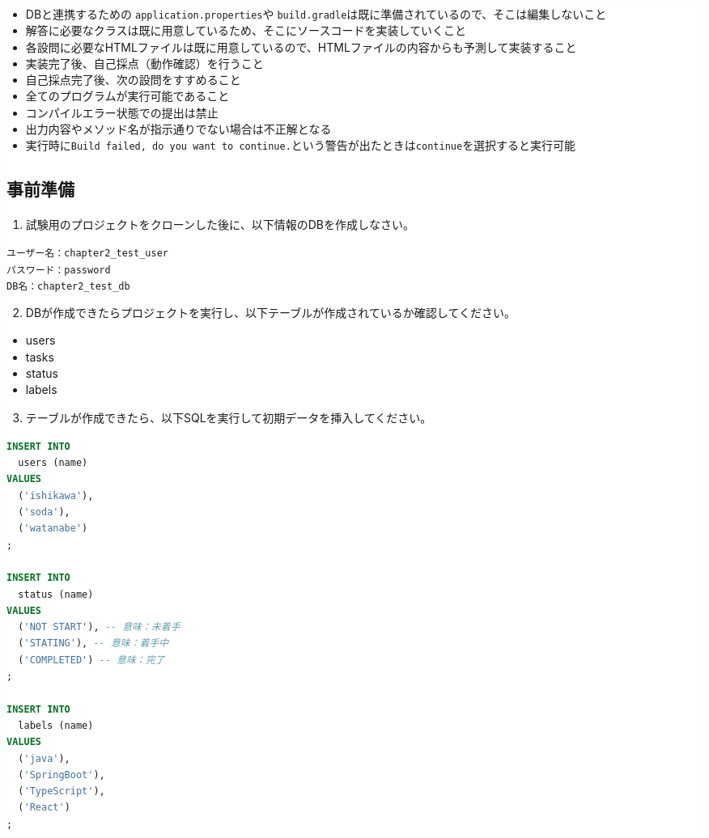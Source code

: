 - DBと連携するための `application.properties`や `build.gradle`は既に準備されているので、そこは編集しないこと
- 解答に必要なクラスは既に用意しているため、そこにソースコードを実装していくこと
- 各設問に必要なHTMLファイルは既に用意しているので、HTMLファイルの内容からも予測して実装すること
- 実装完了後、自己採点（動作確認）を行うこと
- 自己採点完了後、次の設問をすすめること
- 全てのプログラムが実行可能であること
- コンパイルエラー状態での提出は禁止
- 出力内容やメソッド名が指示通りでない場合は不正解となる
- 実行時に`Build failed, do you want to continue.`という警告が出たときは`continue`を選択すると実行可能

## 事前準備

1. 試験用のプロジェクトをクローンした後に、以下情報のDBを作成しなさい。

```java
ユーザー名：chapter2_test_user
パスワード：password
DB名：chapter2_test_db
```

2. DBが作成できたらプロジェクトを実行し、以下テーブルが作成されているか確認してください。
- users
- tasks
- status
- labels

3. テーブルが作成できたら、以下SQLを実行して初期データを挿入してください。

```sql
INSERT INTO
  users (name)
VALUES
  ('ishikawa'),
  ('soda'),
  ('watanabe')
;

INSERT INTO
  status (name)
VALUES
  ('NOT START'), -- 意味：未着手
  ('STATING'), -- 意味：着手中
  ('COMPLETED') -- 意味：完了
;

INSERT INTO
  labels (name)
VALUES
  ('java'),
  ('SpringBoot'),
  ('TypeScript'),
  ('React')
;
```
